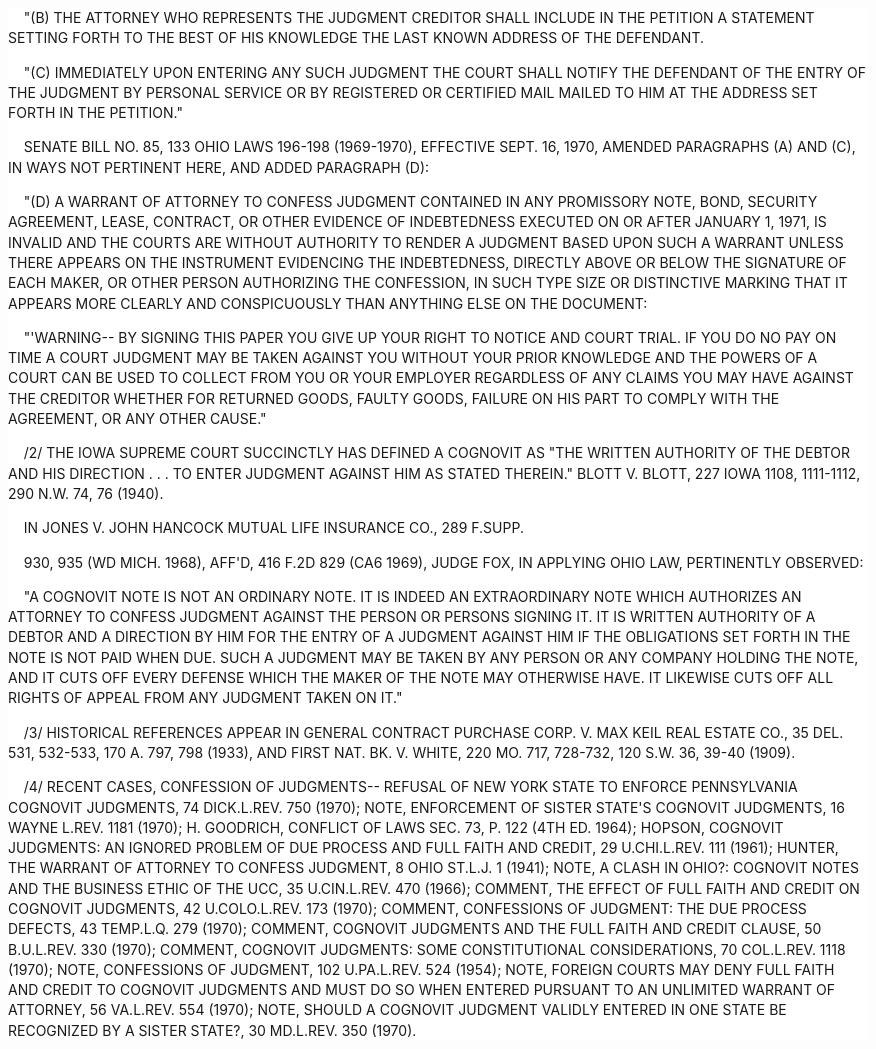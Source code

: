     "(B) THE ATTORNEY WHO REPRESENTS THE JUDGMENT CREDITOR SHALL INCLUDE IN THE PETITION A STATEMENT SETTING FORTH TO THE BEST OF HIS KNOWLEDGE THE LAST KNOWN ADDRESS OF THE DEFENDANT.

    "(C) IMMEDIATELY UPON ENTERING ANY SUCH JUDGMENT THE COURT SHALL NOTIFY THE DEFENDANT OF THE ENTRY OF THE JUDGMENT BY PERSONAL SERVICE OR BY REGISTERED OR CERTIFIED MAIL MAILED TO HIM AT THE ADDRESS SET FORTH IN THE PETITION."

    SENATE BILL NO. 85, 133 OHIO LAWS 196-198 (1969-1970), EFFECTIVE SEPT. 16, 1970, AMENDED PARAGRAPHS (A) AND (C), IN WAYS NOT PERTINENT HERE, AND ADDED PARAGRAPH (D):

    "(D) A WARRANT OF ATTORNEY TO CONFESS JUDGMENT CONTAINED IN ANY PROMISSORY NOTE, BOND, SECURITY AGREEMENT, LEASE, CONTRACT, OR OTHER EVIDENCE OF INDEBTEDNESS EXECUTED ON OR AFTER JANUARY 1, 1971, IS INVALID AND THE COURTS ARE WITHOUT AUTHORITY TO RENDER A JUDGMENT BASED UPON SUCH A WARRANT UNLESS THERE APPEARS ON THE INSTRUMENT EVIDENCING THE INDEBTEDNESS, DIRECTLY ABOVE OR BELOW THE SIGNATURE OF EACH MAKER, OR OTHER PERSON AUTHORIZING THE CONFESSION, IN SUCH TYPE SIZE OR DISTINCTIVE MARKING THAT IT APPEARS MORE CLEARLY AND CONSPICUOUSLY THAN ANYTHING ELSE ON THE DOCUMENT:

    "'WARNING-- BY SIGNING THIS PAPER YOU GIVE UP YOUR RIGHT TO NOTICE AND COURT TRIAL.  IF YOU DO NO PAY ON TIME A COURT JUDGMENT MAY BE TAKEN AGAINST YOU WITHOUT YOUR PRIOR KNOWLEDGE AND THE POWERS OF A COURT CAN BE USED TO COLLECT FROM YOU OR YOUR EMPLOYER REGARDLESS OF ANY CLAIMS YOU MAY HAVE AGAINST THE CREDITOR WHETHER FOR RETURNED GOODS, FAULTY GOODS, FAILURE ON HIS PART TO COMPLY WITH THE AGREEMENT, OR ANY OTHER CAUSE."

    /2/  THE IOWA SUPREME COURT SUCCINCTLY HAS DEFINED A COGNOVIT AS "THE WRITTEN AUTHORITY OF THE DEBTOR AND HIS DIRECTION . . . TO ENTER JUDGMENT AGAINST HIM AS STATED THEREIN."  BLOTT V. BLOTT, 227 IOWA 1108, 1111-1112, 290 N.W. 74, 76 (1940).

    IN JONES V. JOHN HANCOCK MUTUAL LIFE INSURANCE CO., 289 F.SUPP.

    930, 935 (WD MICH. 1968), AFF'D, 416 F.2D 829 (CA6 1969), JUDGE FOX, IN APPLYING OHIO LAW, PERTINENTLY OBSERVED:

    "A COGNOVIT NOTE IS NOT AN ORDINARY NOTE.  IT IS INDEED AN EXTRAORDINARY NOTE WHICH AUTHORIZES AN ATTORNEY TO CONFESS JUDGMENT AGAINST THE PERSON OR PERSONS SIGNING IT.  IT IS WRITTEN AUTHORITY OF A DEBTOR AND A DIRECTION BY HIM FOR THE ENTRY OF A JUDGMENT AGAINST HIM IF THE OBLIGATIONS SET FORTH IN THE NOTE IS NOT PAID WHEN DUE.  SUCH A JUDGMENT MAY BE TAKEN BY ANY PERSON OR ANY COMPANY HOLDING THE NOTE, AND IT CUTS OFF EVERY DEFENSE WHICH THE MAKER OF THE NOTE MAY OTHERWISE HAVE.  IT LIKEWISE CUTS OFF ALL RIGHTS OF APPEAL FROM ANY JUDGMENT TAKEN ON IT."

    /3/  HISTORICAL REFERENCES APPEAR IN GENERAL CONTRACT PURCHASE CORP. V. MAX KEIL REAL ESTATE CO., 35 DEL. 531, 532-533, 170 A. 797, 798 (1933), AND FIRST NAT. BK. V. WHITE, 220 MO. 717, 728-732, 120 S.W. 36, 39-40 (1909).

    /4/  RECENT CASES, CONFESSION OF JUDGMENTS-- REFUSAL OF NEW YORK STATE TO ENFORCE PENNSYLVANIA COGNOVIT JUDGMENTS, 74 DICK.L.REV.  750 (1970); NOTE, ENFORCEMENT OF SISTER STATE'S COGNOVIT JUDGMENTS, 16 WAYNE L.REV.  1181 (1970); H. GOODRICH, CONFLICT OF LAWS SEC. 73, P. 122 (4TH ED. 1964); HOPSON, COGNOVIT JUDGMENTS:  AN IGNORED PROBLEM OF DUE PROCESS AND FULL FAITH AND CREDIT, 29 U.CHI.L.REV.  111 (1961); HUNTER, THE WARRANT OF ATTORNEY TO CONFESS JUDGMENT, 8 OHIO ST.L.J. 1 (1941); NOTE, A CLASH IN OHIO?:  COGNOVIT NOTES AND THE BUSINESS ETHIC OF THE UCC, 35 U.CIN.L.REV.  470 (1966); COMMENT, THE EFFECT OF FULL FAITH AND CREDIT ON COGNOVIT JUDGMENTS, 42 U.COLO.L.REV.  173 (1970); COMMENT, CONFESSIONS OF JUDGMENT:  THE DUE PROCESS DEFECTS, 43 TEMP.L.Q. 279 (1970); COMMENT, COGNOVIT JUDGMENTS AND THE FULL FAITH AND CREDIT CLAUSE, 50 B.U.L.REV.  330 (1970); COMMENT, COGNOVIT JUDGMENTS:  SOME CONSTITUTIONAL CONSIDERATIONS, 70 COL.L.REV.  1118 (1970); NOTE, CONFESSIONS OF JUDGMENT, 102 U.PA.L.REV.  524 (1954); NOTE, FOREIGN COURTS MAY DENY FULL FAITH AND CREDIT TO COGNOVIT JUDGMENTS AND MUST DO SO WHEN ENTERED PURSUANT TO AN UNLIMITED WARRANT OF ATTORNEY, 56 VA.L.REV.  554 (1970); NOTE, SHOULD A COGNOVIT JUDGMENT VALIDLY ENTERED IN ONE STATE BE RECOGNIZED BY A SISTER STATE?, 30 MD.L.REV.  350 (1970).
